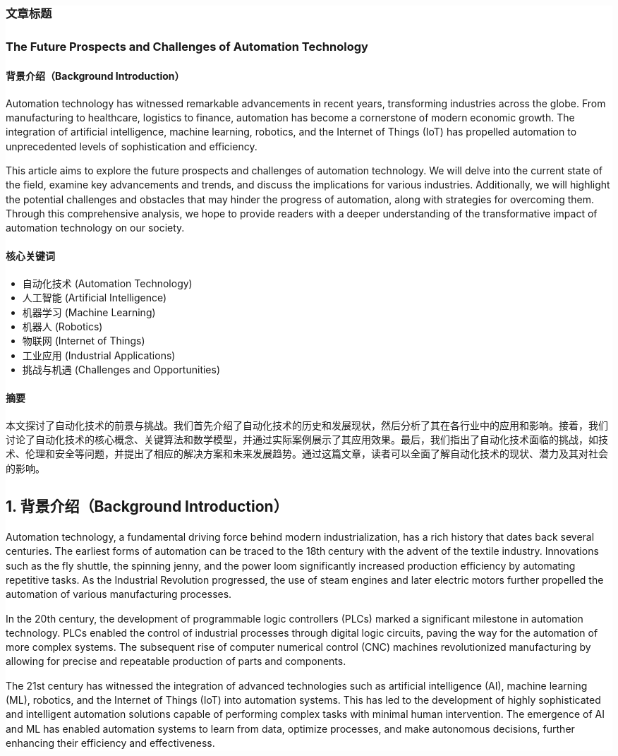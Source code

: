                  

### 文章标题

### The Future Prospects and Challenges of Automation Technology

#### 背景介绍（Background Introduction）

Automation technology has witnessed remarkable advancements in recent years, transforming industries across the globe. From manufacturing to healthcare, logistics to finance, automation has become a cornerstone of modern economic growth. The integration of artificial intelligence, machine learning, robotics, and the Internet of Things (IoT) has propelled automation to unprecedented levels of sophistication and efficiency.

This article aims to explore the future prospects and challenges of automation technology. We will delve into the current state of the field, examine key advancements and trends, and discuss the implications for various industries. Additionally, we will highlight the potential challenges and obstacles that may hinder the progress of automation, along with strategies for overcoming them. Through this comprehensive analysis, we hope to provide readers with a deeper understanding of the transformative impact of automation technology on our society.

#### 核心关键词

- 自动化技术 (Automation Technology)
- 人工智能 (Artificial Intelligence)
- 机器学习 (Machine Learning)
- 机器人 (Robotics)
- 物联网 (Internet of Things)
- 工业应用 (Industrial Applications)
- 挑战与机遇 (Challenges and Opportunities)

#### 摘要

本文探讨了自动化技术的前景与挑战。我们首先介绍了自动化技术的历史和发展现状，然后分析了其在各行业中的应用和影响。接着，我们讨论了自动化技术的核心概念、关键算法和数学模型，并通过实际案例展示了其应用效果。最后，我们指出了自动化技术面临的挑战，如技术、伦理和安全等问题，并提出了相应的解决方案和未来发展趋势。通过这篇文章，读者可以全面了解自动化技术的现状、潜力及其对社会的影响。

## 1. 背景介绍（Background Introduction）

Automation technology, a fundamental driving force behind modern industrialization, has a rich history that dates back several centuries. The earliest forms of automation can be traced to the 18th century with the advent of the textile industry. Innovations such as the fly shuttle, the spinning jenny, and the power loom significantly increased production efficiency by automating repetitive tasks. As the Industrial Revolution progressed, the use of steam engines and later electric motors further propelled the automation of various manufacturing processes.

In the 20th century, the development of programmable logic controllers (PLCs) marked a significant milestone in automation technology. PLCs enabled the control of industrial processes through digital logic circuits, paving the way for the automation of more complex systems. The subsequent rise of computer numerical control (CNC) machines revolutionized manufacturing by allowing for precise and repeatable production of parts and components.

The 21st century has witnessed the integration of advanced technologies such as artificial intelligence (AI), machine learning (ML), robotics, and the Internet of Things (IoT) into automation systems. This has led to the development of highly sophisticated and intelligent automation solutions capable of performing complex tasks with minimal human intervention. The emergence of AI and ML has enabled automation systems to learn from data, optimize processes, and make autonomous decisions, further enhancing their efficiency and effectiveness.
